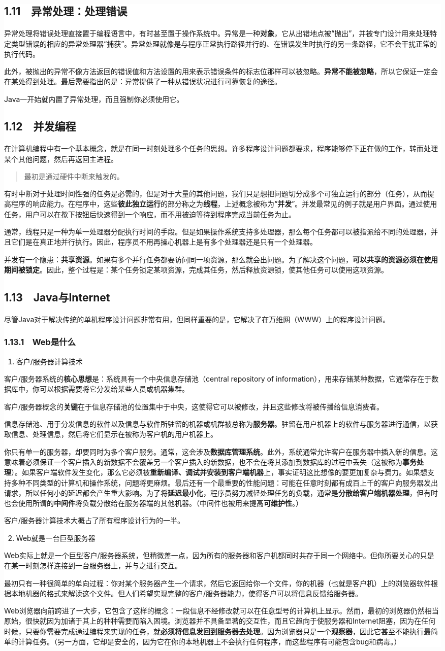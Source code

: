 ## 1.11　异常处理：处理错误

异常处理将错误处理直接置于编程语言中，有时甚至置于操作系统中。异常是一种**对象**，它从出错地点被“抛出”，并被专门设计用来处理特定类型错误的相应的异常处理器“捕获”。异常处理就像是与程序正常执行路径并行的、在错误发生时执行的另一条路径，它不会干扰正常的执行代码。

此外，被抛出的异常不像方法返回的错误值和方法设置的用来表示错误条件的标志位那样可以被忽略。**异常不能被忽略**，所以它保证一定会在某处得到处理。最后需要指出的是：异常提供了一种从错误状况进行可靠恢复的途径。

Java一开始就内置了异常处理，而且强制你必须使用它。

## 1.12　并发编程

在计算机编程中有一个基本概念，就是在同一时刻处理多个任务的思想。许多程序设计问题都要求，程序能够停下正在做的工作，转而处理某个其他问题，然后再返回主进程。

> 最初是通过硬件中断来触发的。

有时中断对于处理时间性强的任务是必需的，但是对于大量的其他问题，我们只是想把问题切分成多个可独立运行的部分（任务），从而提高程序的响应能力。在程序中，这些**彼此独立运行**的部分称之为**线程**，上述概念被称为“**并发**”。并发最常见的例子就是用户界面。通过使用任务，用户可以在揿下按钮后快速得到一个响应，而不用被迫等待到程序完成当前任务为止。

通常，线程只是一种为单一处理器分配执行时间的手段。但是如果操作系统支持多处理器，那么每个任务都可以被指派给不同的处理器，并且它们是在真正地并行执行。因此，程序员不用再操心机器上是有多个处理器还是只有一个处理器。

并发有一个隐患：**共享资源**。如果有多个并行任务都要访问同一项资源，那么就会出问题。为了解决这个问题，**可以共享的资源必须在使用期间被锁定**。因此，整个过程是：某个任务锁定某项资源，完成其任务，然后释放资源锁，使其他任务可以使用这项资源。

## 1.13　Java与Internet

尽管Java对于解决传统的单机程序设计问题非常有用，但同样重要的是，它解决了在万维网（WWW）上的程序设计问题。

### 1.13.1　Web是什么

1. 客户/服务器计算技术

客户/服务器系统的**核心思想**是：系统具有一个中央信息存储池（central repository of information），用来存储某种数据，它通常存在于数据库中，你可以根据需要将它分发给某些人员或机器集群。

客户/服务器概念的**关键**在于信息存储池的位置集中于中央，这使得它可以被修改，并且这些修改将被传播给信息消费者。

信息存储池、用于分发信息的软件以及信息与软件所驻留的机器或机群被总称为**服务器**。驻留在用户机器上的软件与服务器进行通信，以获取信息、处理信息，然后将它们显示在被称为客户机的用户机器上。

你只有单一的服务器，却要同时为多个客户服务。通常，这会涉及**数据库管理系统**。此外，系统通常允许客户在服务器中插入新的信息。这意味着必须保证一个客户插入的新数据不会覆盖另一个客户插入的新数据，也不会在将其添加到数据库的过程中丢失（这被称为**事务处理**）。如果客户端软件发生变化，那么它必须被**重新编译、调试并安装到客户端机器**上，事实证明这比想像的要更加复杂与费力。如果想支持多种不同类型的计算机和操作系统，问题将更麻烦。最后还有一个最重要的性能问题：可能在任意时刻都有成百上千的客户向服务器发出请求，所以任何小的延迟都会产生重大影响。为了将**延迟最小化**，程序员努力减轻处理任务的负载，通常是**分散给客户端机器处理**，但有时也会使用所谓的**中间件**将负载分散给在服务器端的其他机器。（中间件也被用来提高**可维护性**。）

客户/服务器计算技术大概占了所有程序设计行为的一半。

2. Web就是一台巨型服务器

Web实际上就是一个巨型客户/服务器系统，但稍微差一点，因为所有的服务器和客户机都同时共存于同一个网络中。但你所要关心的只是在某一时刻怎样连接到一台服务器上，并与之进行交互。

最初只有一种很简单的单向过程：你对某个服务器产生一个请求，然后它返回给你一个文件，你的机器（也就是客户机）上的浏览器软件根据本地机器的格式来解读这个文件。但人们希望实现完整的客户/服务器能力，使得客户可以将信息反馈给服务器。

Web浏览器向前跨进了一大步，它包含了这样的概念：一段信息不经修改就可以在任意型号的计算机上显示。然而，最初的浏览器仍然相当原始，很快就因为加诸于其上的种种需要而陷入困境。浏览器并不具备显著的交互性，而且它趋向于使服务器和Internet阻塞，因为在任何时候，只要你需要完成通过编程来实现的任务，就**必须将信息发回到服务器去处理**。因为浏览器只是一个**观察器**，因此它甚至不能执行最简单的计算任务。（另一方面，它却是安全的，因为它在你的本地机器上不会执行任何程序，而这些程序有可能包含bug和病毒。）
